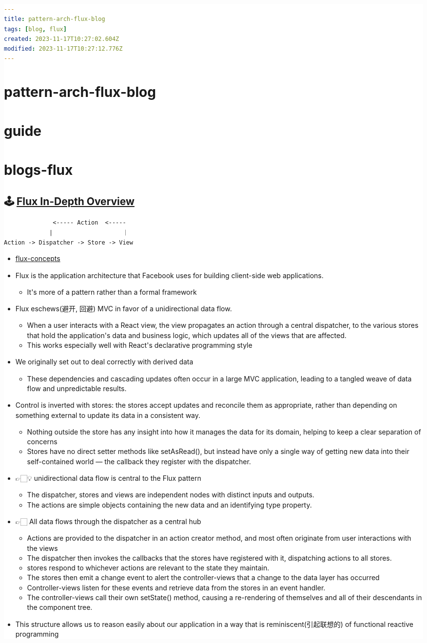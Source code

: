 ```yaml
---
title: pattern-arch-flux-blog
tags: [blog, flux]
created: 2023-11-17T10:27:02.604Z
modified: 2023-11-17T10:27:12.776Z
---
```


# pattern-arch-flux-blog

# guide

# blogs-flux

## 🕹️ [Flux In-Depth Overview](https://facebookarchive.github.io/flux/docs/in-depth-overview/)

```
              <----- Action  <-----
             |                    ｜
Action -> Dispatcher -> Store -> View
```

- [flux-concepts](https://github.com/facebookarchive/flux/tree/main/examples/flux-concepts)

- Flux is the application architecture that Facebook uses for building client-side web applications.
  - It's more of a pattern rather than a formal framework
- Flux eschews(避开, 回避) MVC in favor of a unidirectional data flow. 
  - When a user interacts with a React view, the view propagates an action through a central dispatcher, to the various stores that hold the application's data and business logic, which updates all of the views that are affected. 
  - This works especially well with React's declarative programming style

- We originally set out to deal correctly with derived data
  - These dependencies and cascading updates often occur in a large MVC application, leading to a tangled weave of data flow and unpredictable results.
- Control is inverted with stores: the stores accept updates and reconcile them as appropriate, rather than depending on something external to update its data in a consistent way.
  - Nothing outside the store has any insight into how it manages the data for its domain, helping to keep a clear separation of concerns
  - Stores have no direct setter methods like setAsRead(), but instead have only a single way of getting new data into their self-contained world — the callback they register with the dispatcher.

- 👉🏻💡 unidirectional data flow is central to the Flux pattern
  - The dispatcher, stores and views are independent nodes with distinct inputs and outputs. 
  - The actions are simple objects containing the new data and an identifying type property.
- 👉🏻 All data flows through the dispatcher as a central hub
  - Actions are provided to the dispatcher in an action creator method, and most often originate from user interactions with the views
  - The dispatcher then invokes the callbacks that the stores have registered with it, dispatching actions to all stores. 
  - stores respond to whichever actions are relevant to the state they maintain.
  - The stores then emit a change event to alert the controller-views that a change to the data layer has occurred
  - Controller-views listen for these events and retrieve data from the stores in an event handler. 
  - The controller-views call their own setState() method, causing a re-rendering of themselves and all of their descendants in the component tree.
- This structure allows us to reason easily about our application in a way that is reminiscent(引起联想的) of functional reactive programming
